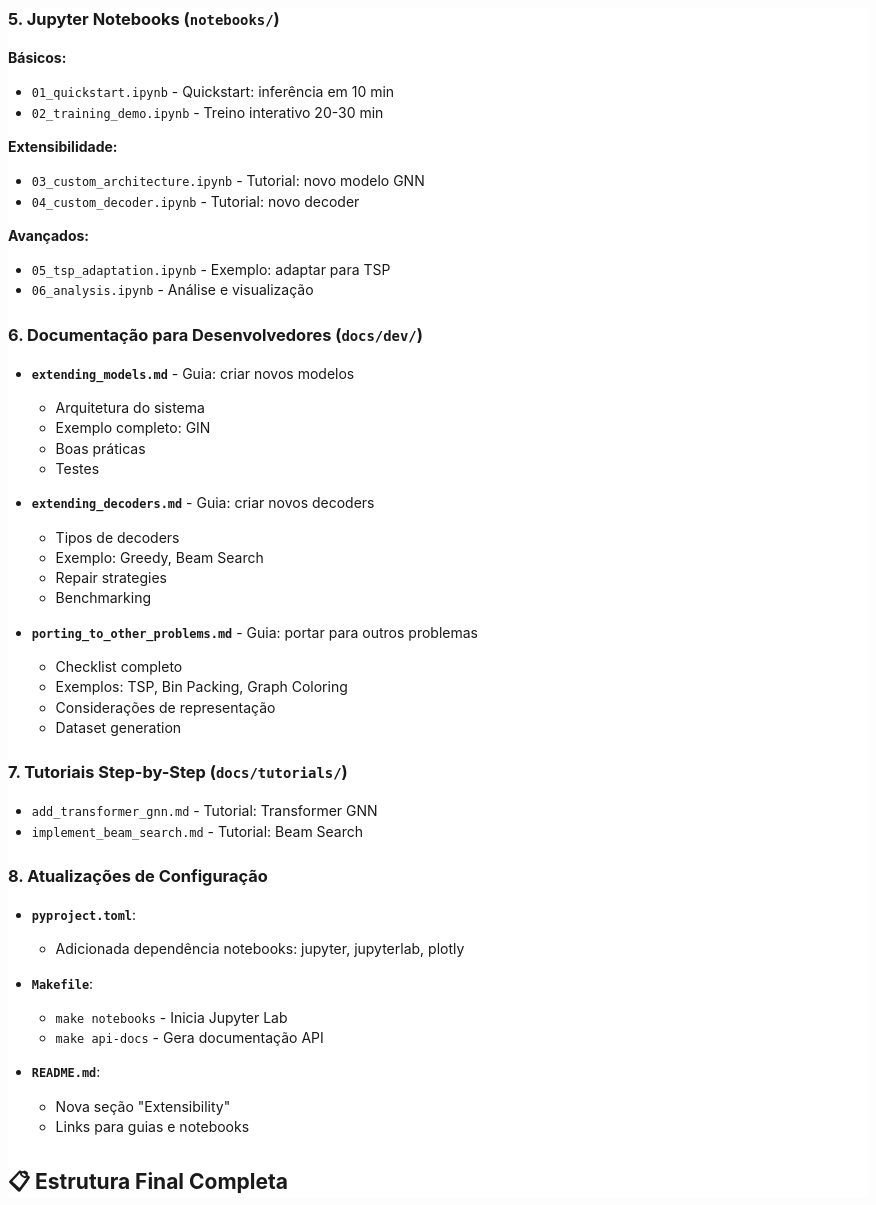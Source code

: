### 5. Jupyter Notebooks (`notebooks/`)

**Básicos:**
- `01_quickstart.ipynb` - Quickstart: inferência em 10 min
- `02_training_demo.ipynb` - Treino interativo 20-30 min

**Extensibilidade:**
- `03_custom_architecture.ipynb` - Tutorial: novo modelo GNN
- `04_custom_decoder.ipynb` - Tutorial: novo decoder

**Avançados:**
- `05_tsp_adaptation.ipynb` - Exemplo: adaptar para TSP
- `06_analysis.ipynb` - Análise e visualização

### 6. Documentação para Desenvolvedores (`docs/dev/`)

- **`extending_models.md`** - Guia: criar novos modelos
  - Arquitetura do sistema
  - Exemplo completo: GIN
  - Boas práticas
  - Testes

- **`extending_decoders.md`** - Guia: criar novos decoders
  - Tipos de decoders
  - Exemplo: Greedy, Beam Search
  - Repair strategies
  - Benchmarking

- **`porting_to_other_problems.md`** - Guia: portar para outros problemas
  - Checklist completo
  - Exemplos: TSP, Bin Packing, Graph Coloring
  - Considerações de representação
  - Dataset generation

### 7. Tutoriais Step-by-Step (`docs/tutorials/`)

- `add_transformer_gnn.md` - Tutorial: Transformer GNN
- `implement_beam_search.md` - Tutorial: Beam Search

### 8. Atualizações de Configuração

- **`pyproject.toml`**:
  - Adicionada dependência notebooks: jupyter, jupyterlab, plotly

- **`Makefile`**:
  - `make notebooks` - Inicia Jupyter Lab
  - `make api-docs` - Gera documentação API

- **`README.md`**:
  - Nova seção "Extensibility"
  - Links para guias e notebooks

## 📋 Estrutura Final Completa
